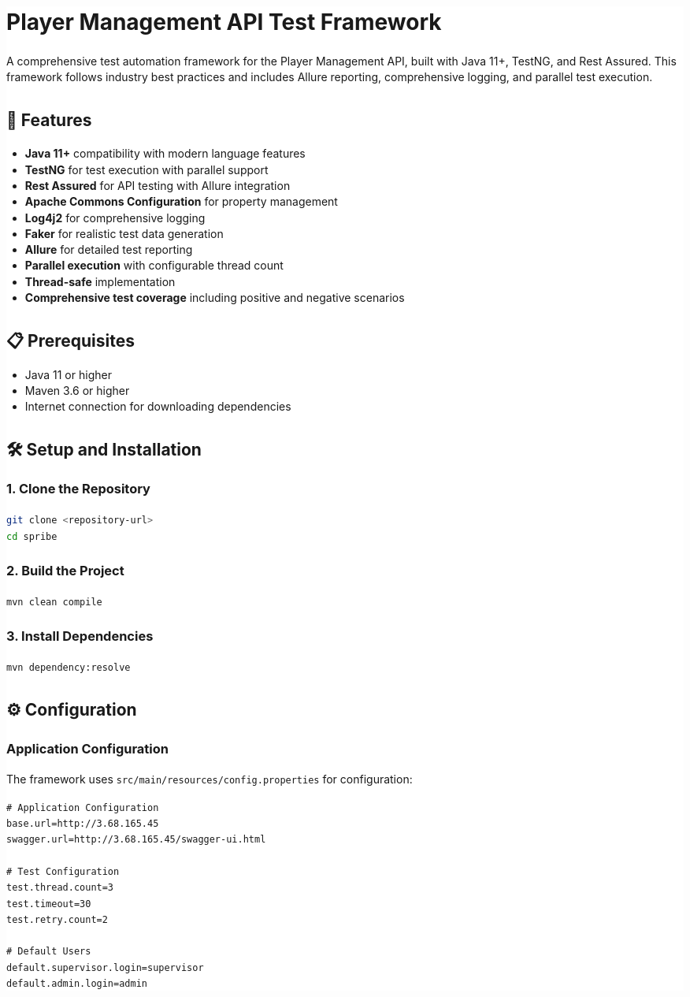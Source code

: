 # Player Management API Test Framework

A comprehensive test automation framework for the Player Management API, built with Java 11+, TestNG, and Rest Assured. This framework follows industry best practices and includes Allure reporting, comprehensive logging, and parallel test execution.

## 🚀 Features

- **Java 11+** compatibility with modern language features
- **TestNG** for test execution with parallel support
- **Rest Assured** for API testing with Allure integration
- **Apache Commons Configuration** for property management
- **Log4j2** for comprehensive logging
- **Faker** for realistic test data generation
- **Allure** for detailed test reporting
- **Parallel execution** with configurable thread count
- **Thread-safe** implementation
- **Comprehensive test coverage** including positive and negative scenarios

## 📋 Prerequisites

- Java 11 or higher
- Maven 3.6 or higher
- Internet connection for downloading dependencies

## 🛠️ Setup and Installation

### 1. Clone the Repository
```bash
git clone <repository-url>
cd spribe
```

### 2. Build the Project
```bash
mvn clean compile
```

### 3. Install Dependencies
```bash
mvn dependency:resolve
```

## ⚙️ Configuration

### Application Configuration
The framework uses `src/main/resources/config.properties` for configuration:

```properties
# Application Configuration
base.url=http://3.68.165.45
swagger.url=http://3.68.165.45/swagger-ui.html

# Test Configuration
test.thread.count=3
test.timeout=30
test.retry.count=2

# Default Users
default.supervisor.login=supervisor
default.admin.login=admin

```